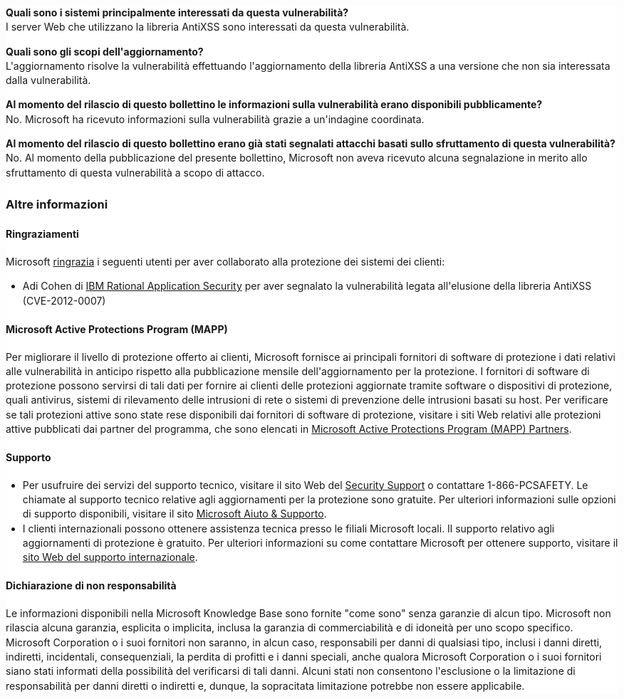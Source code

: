 **Quali sono i sistemi principalmente interessati da questa vulnerabilità?**  
I server Web che utilizzano la libreria AntiXSS sono interessati da questa vulnerabilità.
  
**Quali sono gli scopi dell'aggiornamento?**  
L'aggiornamento risolve la vulnerabilità effettuando l'aggiornamento della libreria AntiXSS a una versione che non sia interessata dalla vulnerabilità.
  
**Al momento del rilascio di questo bollettino le informazioni sulla vulnerabilità erano disponibili pubblicamente?**  
No. Microsoft ha ricevuto informazioni sulla vulnerabilità grazie a un'indagine coordinata.
  
**Al momento del rilascio di questo bollettino erano già stati segnalati attacchi basati sullo sfruttamento di questa vulnerabilità?**  
No. Al momento della pubblicazione del presente bollettino, Microsoft non aveva ricevuto alcuna segnalazione in merito allo sfruttamento di questa vulnerabilità a scopo di attacco.
  
### Altre informazioni
  
#### Ringraziamenti
  
Microsoft [ringrazia](http://go.microsoft.com/fwlink/?linkid=21127) i seguenti utenti per aver collaborato alla protezione dei sistemi dei clienti:
  
-   Adi Cohen di [IBM Rational Application Security](http://blog.watchfire.com/) per aver segnalato la vulnerabilità legata all'elusione della libreria AntiXSS (CVE-2012-0007)
  
#### Microsoft Active Protections Program (MAPP)
  
Per migliorare il livello di protezione offerto ai clienti, Microsoft fornisce ai principali fornitori di software di protezione i dati relativi alle vulnerabilità in anticipo rispetto alla pubblicazione mensile dell'aggiornamento per la protezione. I fornitori di software di protezione possono servirsi di tali dati per fornire ai clienti delle protezioni aggiornate tramite software o dispositivi di protezione, quali antivirus, sistemi di rilevamento delle intrusioni di rete o sistemi di prevenzione delle intrusioni basati su host. Per verificare se tali protezioni attive sono state rese disponibili dai fornitori di software di protezione, visitare i siti Web relativi alle protezioni attive pubblicati dai partner del programma, che sono elencati in [Microsoft Active Protections Program (MAPP) Partners](http://go.microsoft.com/fwlink/?linkid=215201).
  
#### Supporto
  
-   Per usufruire dei servizi del supporto tecnico, visitare il sito Web del [Security Support](https://consumersecuritysupport.microsoft.com/default.aspx?mkt=it-it) o contattare 1-866-PCSAFETY. Le chiamate al supporto tecnico relative agli aggiornamenti per la protezione sono gratuite. Per ulteriori informazioni sulle opzioni di supporto disponibili, visitare il sito [Microsoft Aiuto &amp; Supporto](http://support.microsoft.com/?ln=it).  
-   I clienti internazionali possono ottenere assistenza tecnica presso le filiali Microsoft locali. Il supporto relativo agli aggiornamenti di protezione è gratuito. Per ulteriori informazioni su come contattare Microsoft per ottenere supporto, visitare il [sito Web del supporto internazionale](http://support.microsoft.com/common/international.aspx).
  
#### Dichiarazione di non responsabilità
  
Le informazioni disponibili nella Microsoft Knowledge Base sono fornite "come sono" senza garanzie di alcun tipo. Microsoft non rilascia alcuna garanzia, esplicita o implicita, inclusa la garanzia di commerciabilità e di idoneità per uno scopo specifico. Microsoft Corporation o i suoi fornitori non saranno, in alcun caso, responsabili per danni di qualsiasi tipo, inclusi i danni diretti, indiretti, incidentali, consequenziali, la perdita di profitti e i danni speciali, anche qualora Microsoft Corporation o i suoi fornitori siano stati informati della possibilità del verificarsi di tali danni. Alcuni stati non consentono l'esclusione o la limitazione di responsabilità per danni diretti o indiretti e, dunque, la sopracitata limitazione potrebbe non essere applicabile.
  